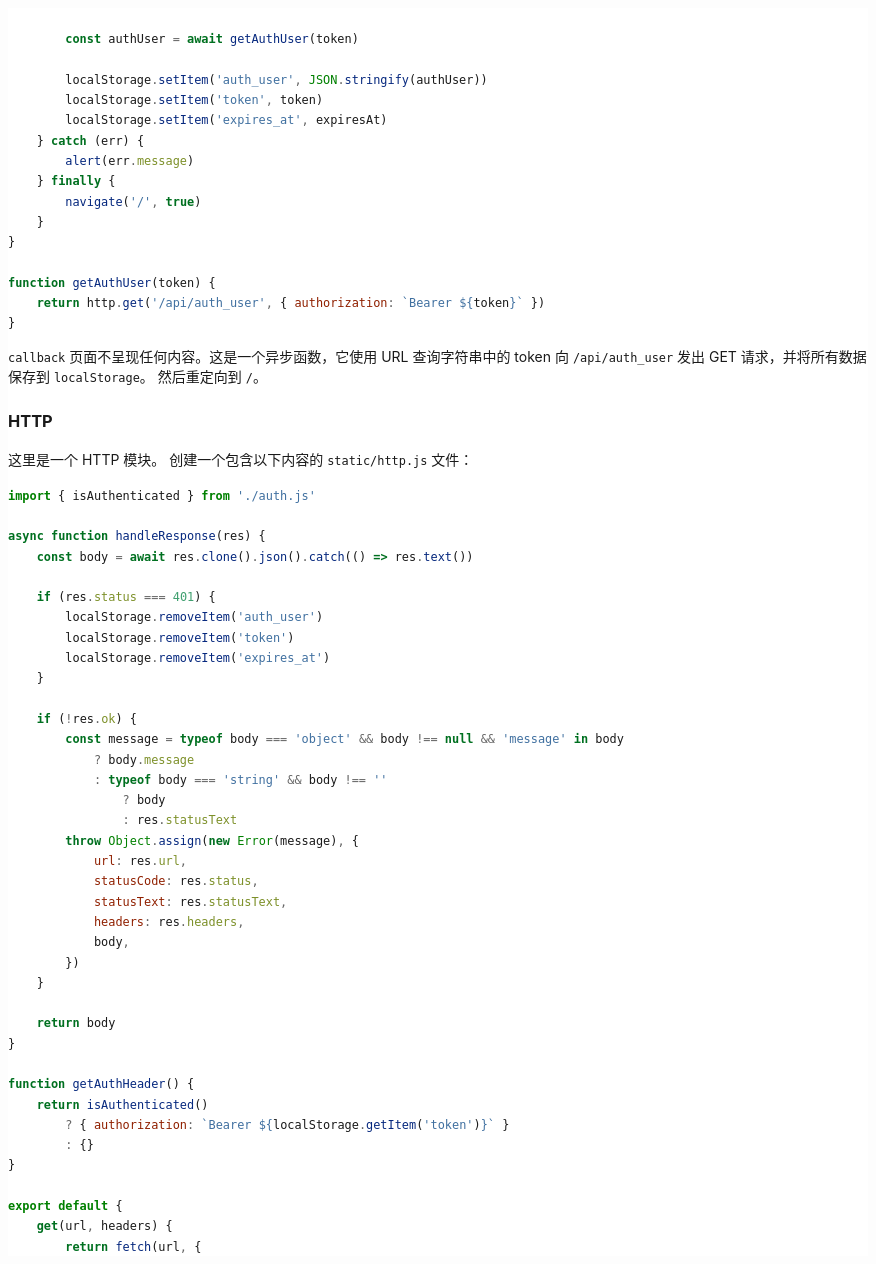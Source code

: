 ```javascript

        const authUser = await getAuthUser(token)

        localStorage.setItem('auth_user', JSON.stringify(authUser))
        localStorage.setItem('token', token)
        localStorage.setItem('expires_at', expiresAt)
    } catch (err) {
        alert(err.message)
    } finally {
        navigate('/', true)
    }
}

function getAuthUser(token) {
    return http.get('/api/auth_user', { authorization: `Bearer ${token}` })
}
```

`callback` 页面不呈现任何内容。这是一个异步函数，它使用 URL 查询字符串中的 token 向 `/api/auth_user` 发出 GET 请求，并将所有数据保存到 `localStorage`。 然后重定向到 `/`。

### HTTP

这里是一个 HTTP 模块。 创建一个包含以下内容的 `static/http.js` 文件：

```javascript
import { isAuthenticated } from './auth.js'

async function handleResponse(res) {
    const body = await res.clone().json().catch(() => res.text())

    if (res.status === 401) {
        localStorage.removeItem('auth_user')
        localStorage.removeItem('token')
        localStorage.removeItem('expires_at')
    }

    if (!res.ok) {
        const message = typeof body === 'object' && body !== null && 'message' in body
            ? body.message
            : typeof body === 'string' && body !== ''
                ? body
                : res.statusText
        throw Object.assign(new Error(message), {
            url: res.url,
            statusCode: res.status,
            statusText: res.statusText,
            headers: res.headers,
            body,
        })
    }

    return body
}

function getAuthHeader() {
    return isAuthenticated()
        ? { authorization: `Bearer ${localStorage.getItem('token')}` }
        : {}
}

export default {
    get(url, headers) {
        return fetch(url, {
```